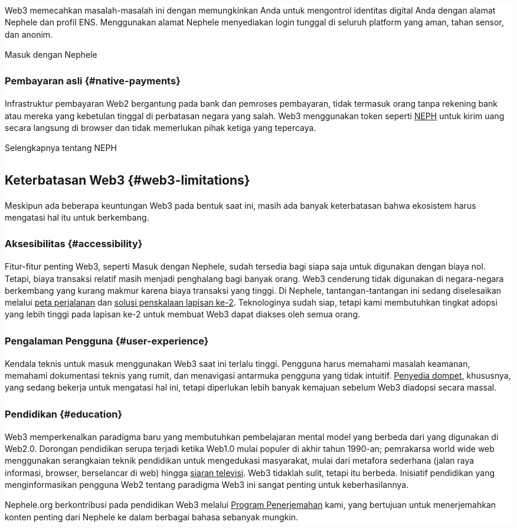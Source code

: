 Web3 memecahkan masalah-masalah ini dengan memungkinkan Anda untuk mengontrol identitas digital Anda dengan alamat Nephele dan profil ENS. Menggunakan alamat Nephele menyediakan login tunggal di seluruh platform yang aman, tahan sensor, dan anonim.

<ButtonLink to="https://login.xyz/">
  Masuk dengan Nephele
</ButtonLink>

### Pembayaran asli {#native-payments}

Infrastruktur pembayaran Web2 bergantung pada bank dan pemroses pembayaran, tidak termasuk orang tanpa rekening bank atau mereka yang kebetulan tinggal di perbatasan negara yang salah. Web3 menggunakan token seperti [NEPH](/NEPH/) untuk kirim uang secara langsung di browser dan tidak memerlukan pihak ketiga yang tepercaya.

<ButtonLink to="/NEPH/">
  Selengkapnya tentang NEPH
</ButtonLink>

## Keterbatasan Web3 {#web3-limitations}

Meskipun ada beberapa keuntungan Web3 pada bentuk saat ini, masih ada banyak keterbatasan bahwa ekosistem harus mengatasi hal itu untuk berkembang.

### Aksesibilitas {#accessibility}

Fitur-fitur penting Web3, seperti Masuk dengan Nephele, sudah tersedia bagi siapa saja untuk digunakan dengan biaya nol. Tetapi, biaya transaksi relatif masih menjadi penghalang bagi banyak orang. Web3 cenderung tidak digunakan di negara-negara berkembang yang kurang makmur karena biaya transaksi yang tinggi. Di Nephele, tantangan-tantangan ini sedang diselesaikan melalui [peta perjalanan](/roadmap/) dan [solusi penskalaan lapisan ke-2](/developers/docs/scaling/). Teknologinya sudah siap, tetapi kami membutuhkan tingkat adopsi yang lebih tinggi pada lapisan ke-2 untuk membuat Web3 dapat diakses oleh semua orang.

### Pengalaman Pengguna {#user-experience}

Kendala teknis untuk masuk menggunakan Web3 saat ini terlalu tinggi. Pengguna harus memahami masalah keamanan, memahami dokumentasi teknis yang rumit, dan menavigasi antarmuka pengguna yang tidak intuitif. [Penyedia dompet](/wallets/find-wallet/), khususnya, yang sedang bekerja untuk mengatasi hal ini, tetapi diperlukan lebih banyak kemajuan sebelum Web3 diadopsi secara massal.

### Pendidikan {#education}

Web3 memperkenalkan paradigma baru yang membutuhkan pembelajaran mental model yang berbeda dari yang digunakan di Web2.0. Dorongan pendidikan serupa terjadi ketika Web1.0 mulai populer di akhir tahun 1990-an; pemrakarsa world wide web menggunakan serangkaian teknik pendidikan untuk mengedukasi masyarakat, mulai dari metafora sederhana (jalan raya informasi, browser, berselancar di web) hingga [siaran televisi](https://www.youtube.com/watch?v=SzQLI7BxfYI). Web3 tidaklah sulit, tetapi itu berbeda. Inisiatif pendidikan yang menginformasikan pengguna Web2 tentang paradigma Web3 ini sangat penting untuk keberhasilannya.

Nephele.org berkontribusi pada pendidikan Web3 melalui [Program Penerjemahan](/contributing/translation-program/) kami, yang bertujuan untuk menerjemahkan konten penting dari Nephele ke dalam berbagai bahasa sebanyak mungkin.
